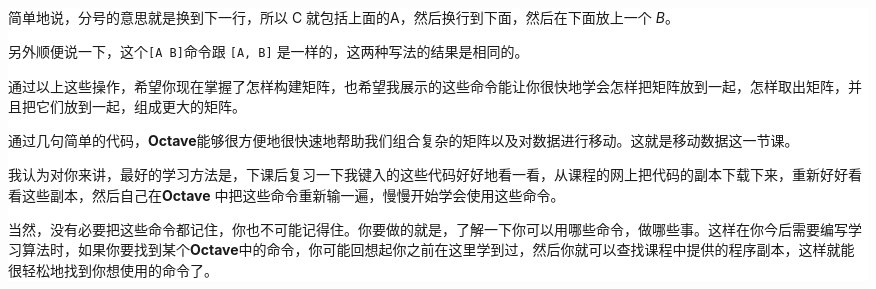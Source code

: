 简单地说，分号的意思就是换到下一行，所以 C 就包括上面的A，然后换行到下面，然后在下面放上一个 $B$。

另外顺便说一下，这个`[A B]`命令跟 `[A, B]` 是一样的，这两种写法的结果是相同的。

通过以上这些操作，希望你现在掌握了怎样构建矩阵，也希望我展示的这些命令能让你很快地学会怎样把矩阵放到一起，怎样取出矩阵，并且把它们放到一起，组成更大的矩阵。

通过几句简单的代码，**Octave**能够很方便地很快速地帮助我们组合复杂的矩阵以及对数据进行移动。这就是移动数据这一节课。

我认为对你来讲，最好的学习方法是，下课后复习一下我键入的这些代码好好地看一看，从课程的网上把代码的副本下载下来，重新好好看看这些副本，然后自己在**Octave** 中把这些命令重新输一遍，慢慢开始学会使用这些命令。

当然，没有必要把这些命令都记住，你也不可能记得住。你要做的就是，了解一下你可以用哪些命令，做哪些事。这样在你今后需要编写学习算法时，如果你要找到某个**Octave**中的命令，你可能回想起你之前在这里学到过，然后你就可以查找课程中提供的程序副本，这样就能很轻松地找到你想使用的命令了。

